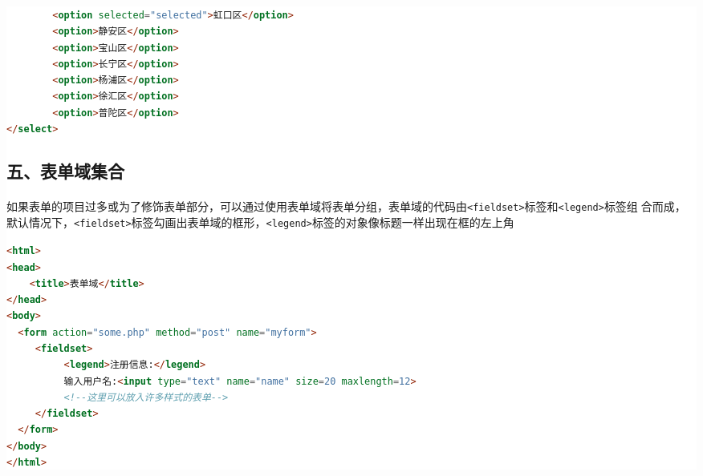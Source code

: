 ```html
        <option selected="selected">虹口区</option>
        <option>静安区</option>
        <option>宝山区</option>
        <option>长宁区</option>
        <option>杨浦区</option>
        <option>徐汇区</option>
        <option>普陀区</option>        
</select>
```
## 五、表单域集合
如果表单的项目过多或为了修饰表单部分，可以通过使用表单域将表单分组，表单域的代码由`<fieldset>`标签和`<legend>`标签组 合而成，默认情况下，`<fieldset>`标签勾画出表单域的框形，`<legend>`标签的对象像标题一样出现在框的左上角
```html
<html>
<head>
    <title>表单域</title>
</head> 
<body>
  <form action="some.php" method="post" name="myform">
     <fieldset>
          <legend>注册信息:</legend>
          输入用户名:<input type="text" name="name" size=20 maxlength=12>
          <!--这里可以放入许多样式的表单-->
     </fieldset>
  </form>
</body>
</html>
```